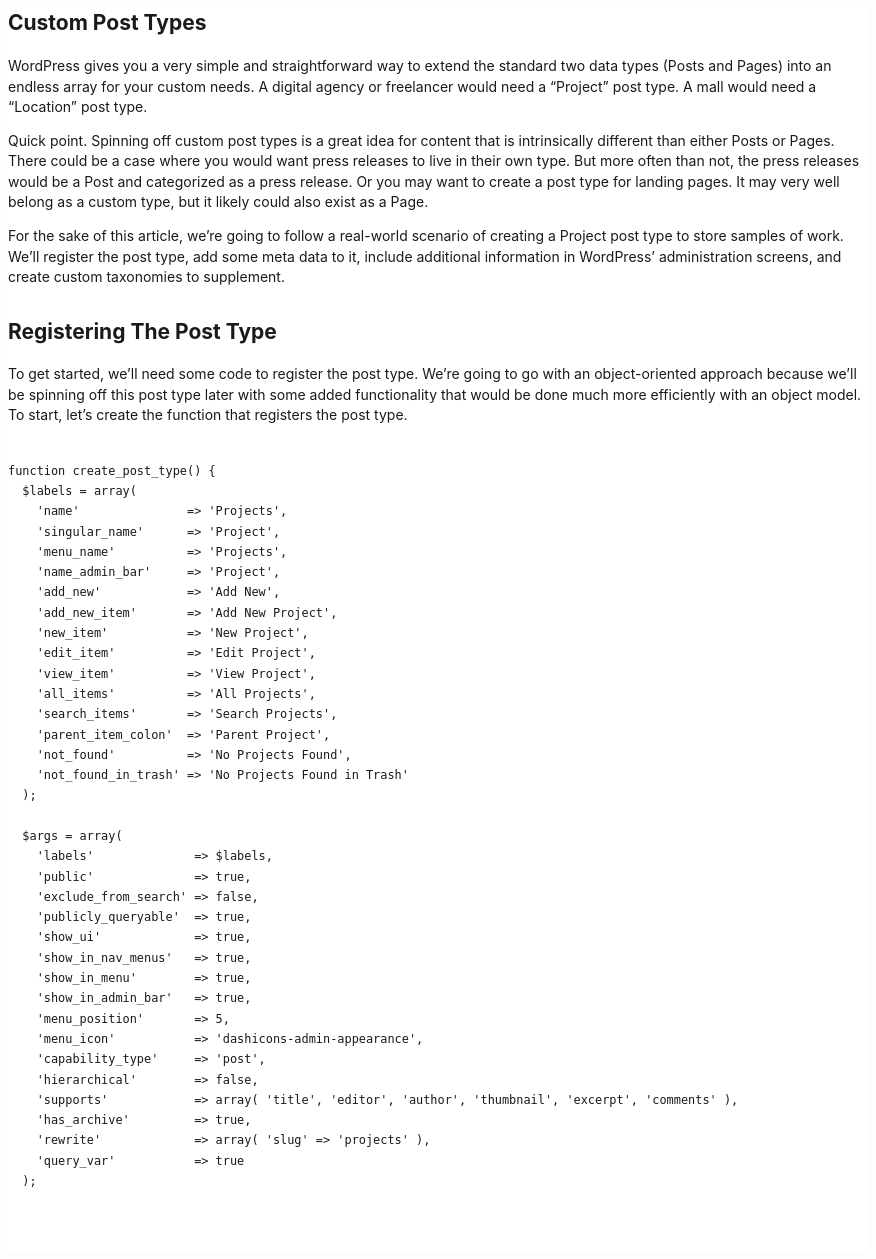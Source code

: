 ## Custom Post Types

WordPress gives you a very simple and straightforward way to extend the standard two data types (Posts and Pages) into an endless array for your custom needs. A digital agency or freelancer would need a “Project” post type. A mall would need a “Location” post type.

Quick point. Spinning off custom post types is a great idea for content that is intrinsically different than either Posts or Pages. There could be a case where you would want press releases to live in their own type. But more often than not, the press releases would be a Post and categorized as a press release. Or you may want to create a post type for landing pages. It may very well belong as a custom type, but it likely could also exist as a Page.

For the sake of this article, we’re going to follow a real-world scenario of creating a Project post type to store samples of work. We’ll register the post type, add some meta data to it, include additional information in WordPress’ administration screens, and create custom taxonomies to supplement.</p>

## Registering The Post Type

To get started, we’ll need some code to register the post type. We’re going to go with an object-oriented approach because we’ll be spinning off this post type later with some added functionality that would be done much more efficiently with an object model. To start, let’s create the function that registers the post type.</p>

<pre><code class="language-php">
function create_post_type() {
  $labels = array(
    'name'               =&gt; 'Projects',
    'singular_name'      =&gt; 'Project',
    'menu_name'          =&gt; 'Projects',
    'name_admin_bar'     =&gt; 'Project',
    'add_new'            =&gt; 'Add New',
    'add_new_item'       =&gt; 'Add New Project',
    'new_item'           =&gt; 'New Project',
    'edit_item'          =&gt; 'Edit Project',
    'view_item'          =&gt; 'View Project',
    'all_items'          =&gt; 'All Projects',
    'search_items'       =&gt; 'Search Projects',
    'parent_item_colon'  =&gt; 'Parent Project',
    'not_found'          =&gt; 'No Projects Found',
    'not_found_in_trash' =&gt; 'No Projects Found in Trash'
  );

  $args = array(
    'labels'              =&gt; $labels,
    'public'              =&gt; true,
    'exclude_from_search' =&gt; false,
    'publicly_queryable'  =&gt; true,
    'show_ui'             =&gt; true,
    'show_in_nav_menus'   =&gt; true,
    'show_in_menu'        =&gt; true,
    'show_in_admin_bar'   =&gt; true,
    'menu_position'       =&gt; 5,
    'menu_icon'           =&gt; 'dashicons-admin-appearance',
    'capability_type'     =&gt; 'post',
    'hierarchical'        =&gt; false,
    'supports'            =&gt; array( 'title', 'editor', 'author', 'thumbnail', 'excerpt', 'comments' ),
    'has_archive'         =&gt; true,
    'rewrite'             =&gt; array( 'slug' =&gt; 'projects' ),
    'query_var'           =&gt; true
  );
